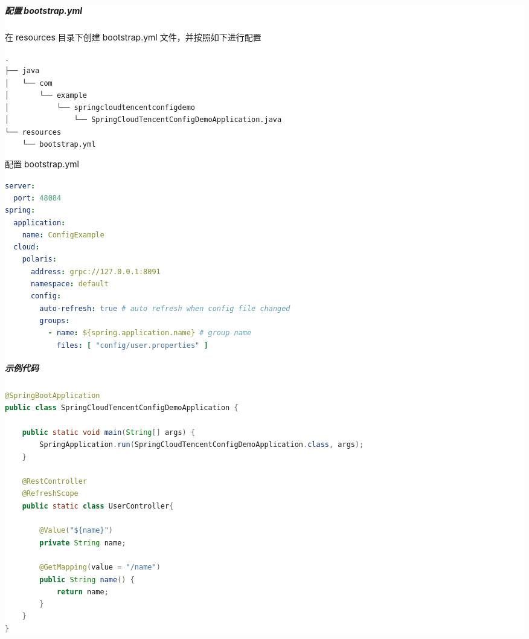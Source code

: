 
##### 配置 bootstrap.yml 

在 resources 目录下创建 bootstrap.yml 文件，并按照如下进行配置

```
.
├── java
│   └── com
│       └── example
│           └── springcloudtencentconfigdemo
│               └── SpringCloudTencentConfigDemoApplication.java
└── resources
    └── bootstrap.yml
```

配置 bootstrap.yml

```yaml
server:
  port: 48084
spring:
  application:
    name: ConfigExample
  cloud:
    polaris:
      address: grpc://127.0.0.1:8091
      namespace: default
      config:
        auto-refresh: true # auto refresh when config file changed
        groups:
          - name: ${spring.application.name} # group name
            files: [ "config/user.properties" ]
```

##### 示例代码

```java
@SpringBootApplication
public class SpringCloudTencentConfigDemoApplication {

    public static void main(String[] args) {
        SpringApplication.run(SpringCloudTencentConfigDemoApplication.class, args);
    }

    @RestController
    @RefreshScope
    public static class UserController{

        @Value("${name}")
        private String name;

        @GetMapping(value = "/name")
        public String name() {
            return name;
        }
    }
}
```
